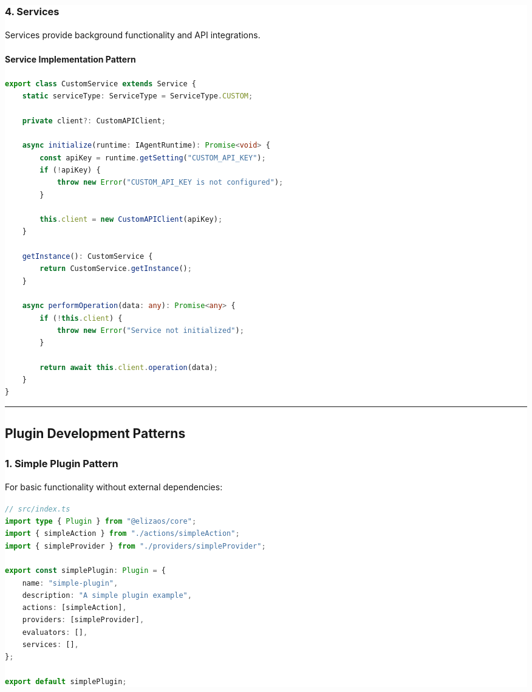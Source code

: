 ### 4. Services

Services provide background functionality and API integrations.

#### Service Implementation Pattern

```typescript
export class CustomService extends Service {
    static serviceType: ServiceType = ServiceType.CUSTOM;

    private client?: CustomAPIClient;

    async initialize(runtime: IAgentRuntime): Promise<void> {
        const apiKey = runtime.getSetting("CUSTOM_API_KEY");
        if (!apiKey) {
            throw new Error("CUSTOM_API_KEY is not configured");
        }

        this.client = new CustomAPIClient(apiKey);
    }

    getInstance(): CustomService {
        return CustomService.getInstance();
    }

    async performOperation(data: any): Promise<any> {
        if (!this.client) {
            throw new Error("Service not initialized");
        }

        return await this.client.operation(data);
    }
}
```

---

## Plugin Development Patterns

### 1. Simple Plugin Pattern

For basic functionality without external dependencies:

```typescript
// src/index.ts
import type { Plugin } from "@elizaos/core";
import { simpleAction } from "./actions/simpleAction";
import { simpleProvider } from "./providers/simpleProvider";

export const simplePlugin: Plugin = {
    name: "simple-plugin",
    description: "A simple plugin example",
    actions: [simpleAction],
    providers: [simpleProvider],
    evaluators: [],
    services: [],
};

export default simplePlugin;
```
